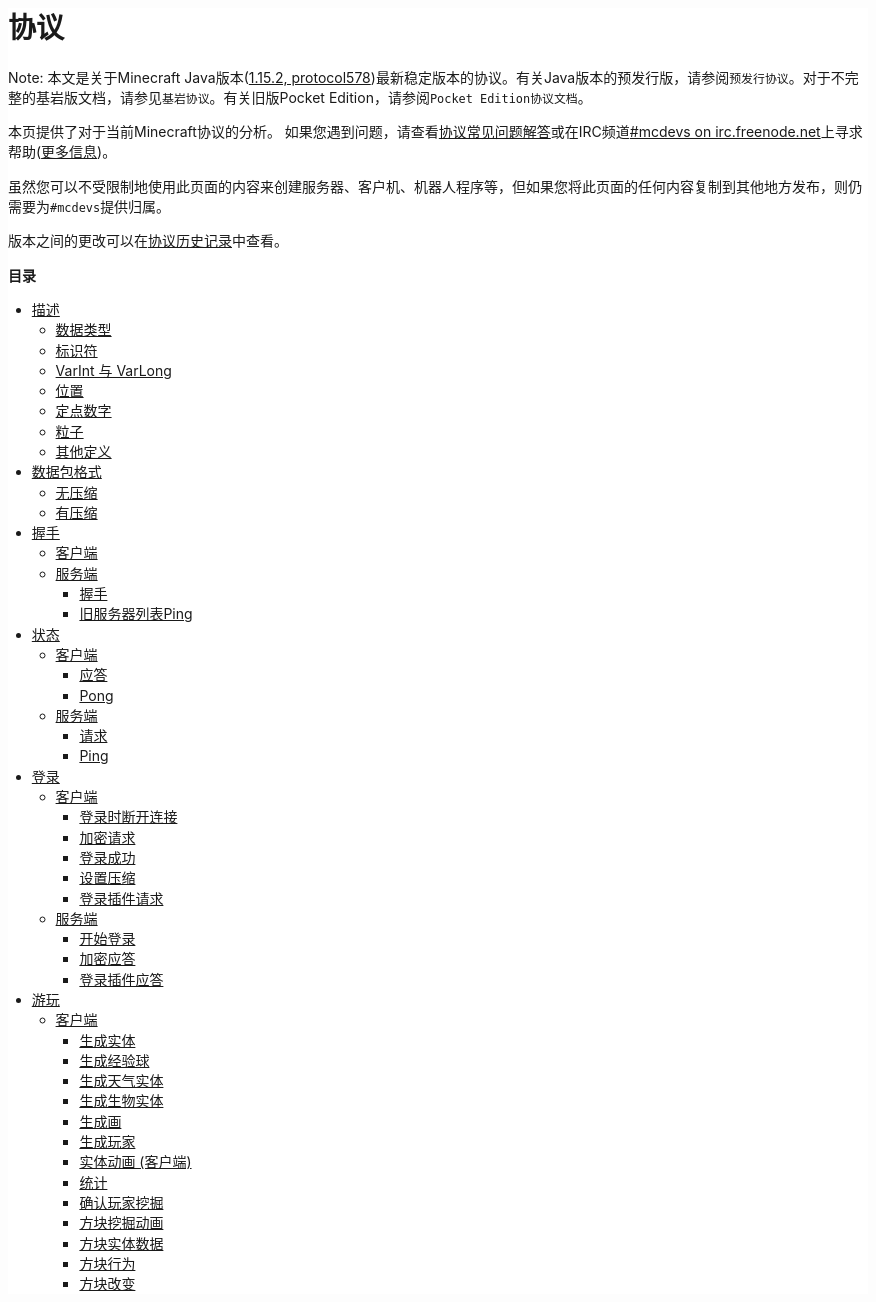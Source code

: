 # 协议
Note: 本文是关于Minecraft Java版本([1.15.2, protocol578](Protocol_version_numbers.md))最新稳定版本的协议。有关Java版本的预发行版，请参阅`预发行协议`。对于不完整的基岩版文档，请参见`基岩协议`。有关旧版Pocket Edition，请参阅`Pocket Edition协议文档`。

本页提供了对于当前Minecraft协议的分析。
如果您遇到问题，请查看[协议常见问题解答](Protocol_FAQ.md)或在IRC频道[#mcdevs on irc.freenode.net](ircs://chat.freenode.net:6697/mcdevs)上寻求帮助([更多信息](http://wiki.vg/MCDevs))。

虽然您可以不受限制地使用此页面的内容来创建服务器、客户机、机器人程序等，但如果您将此页面的任何内容复制到其他地方发布，则仍需要为`#mcdevs`提供归属。

版本之间的更改可以在[协议历史记录](Protocol_History.md)中查看。

**目录**



- [描述](#描述)
  - [数据类型](#数据类型)
  - [标识符](#标识符)
  - [VarInt 与 VarLong](#varint-与-varlong)
  - [位置](#位置)
  - [定点数字](#定点数字)
  - [粒子](#粒子)
  - [其他定义](#其他定义)
- [数据包格式](#数据包格式)
  - [无压缩](#无压缩)
  - [有压缩](#有压缩)
- [握手](#握手)
  - [客户端](#客户端)
  - [服务端](#服务端)
    - [握手](#握手-1)
    - [旧服务器列表Ping](#旧服务器列表ping)
- [状态](#状态)
  - [客户端](#客户端-1)
    - [应答](#应答)
    - [Pong](#pong)
  - [服务端](#服务端-1)
    - [请求](#请求)
    - [Ping](#ping)
- [登录](#登录)
  - [客户端](#客户端-2)
    - [登录时断开连接](#登录时断开连接)
    - [加密请求](#加密请求)
    - [登录成功](#登录成功)
    - [设置压缩](#设置压缩)
    - [登录插件请求](#登录插件请求)
  - [服务端](#服务端-2)
    - [开始登录](#开始登录)
    - [加密应答](#加密应答)
    - [登录插件应答](#登录插件应答)
- [游玩](#游玩)
  - [客户端](#客户端-3)
    - [生成实体](#生成实体)
    - [生成经验球](#生成经验球)
    - [生成天气实体](#生成天气实体)
    - [生成生物实体](#生成生物实体)
    - [生成画](#生成画)
    - [生成玩家](#生成玩家)
    - [实体动画 (客户端)](#实体动画-客户端)
    - [统计](#统计)
    - [确认玩家挖掘](#确认玩家挖掘)
    - [方块挖掘动画](#方块挖掘动画)
    - [方块实体数据](#方块实体数据)
    - [方块行为](#方块行为)
    - [方块改变](#方块改变)
